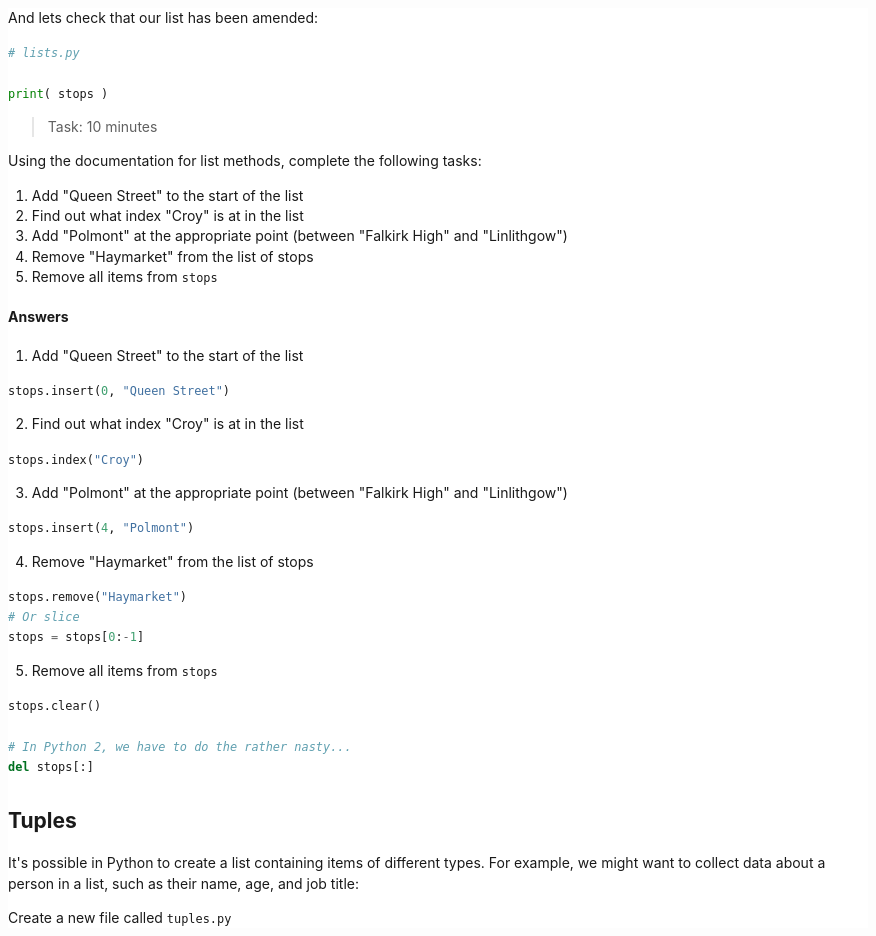 And lets check that our list has been amended:
```python
# lists.py

print( stops )
```

> Task: 10 minutes

Using the documentation for list methods, complete the following tasks:

1. Add "Queen Street" to the start of the list
2. Find out what index "Croy" is at in the list
3. Add "Polmont" at the appropriate point (between "Falkirk High" and "Linlithgow")
4. Remove "Haymarket" from the list of stops
5. Remove all items from `stops`

#### Answers

1. Add "Queen Street" to the start of the list

```python
stops.insert(0, "Queen Street")
```

2. Find out what index "Croy" is at in the list

```python
stops.index("Croy")
```

3. Add "Polmont" at the appropriate point (between "Falkirk High" and "Linlithgow")

```python
stops.insert(4, "Polmont")
```

4. Remove "Haymarket" from the list of stops

```python
stops.remove("Haymarket")
# Or slice
stops = stops[0:-1]
```

5. Remove all items from `stops`

```python
stops.clear()

# In Python 2, we have to do the rather nasty...
del stops[:]
```

## Tuples

It's possible in Python to create a list containing items of different types. For example, we might want to collect data about a person in a list, such as their name, age, and job title:

Create a new file called `tuples.py`
